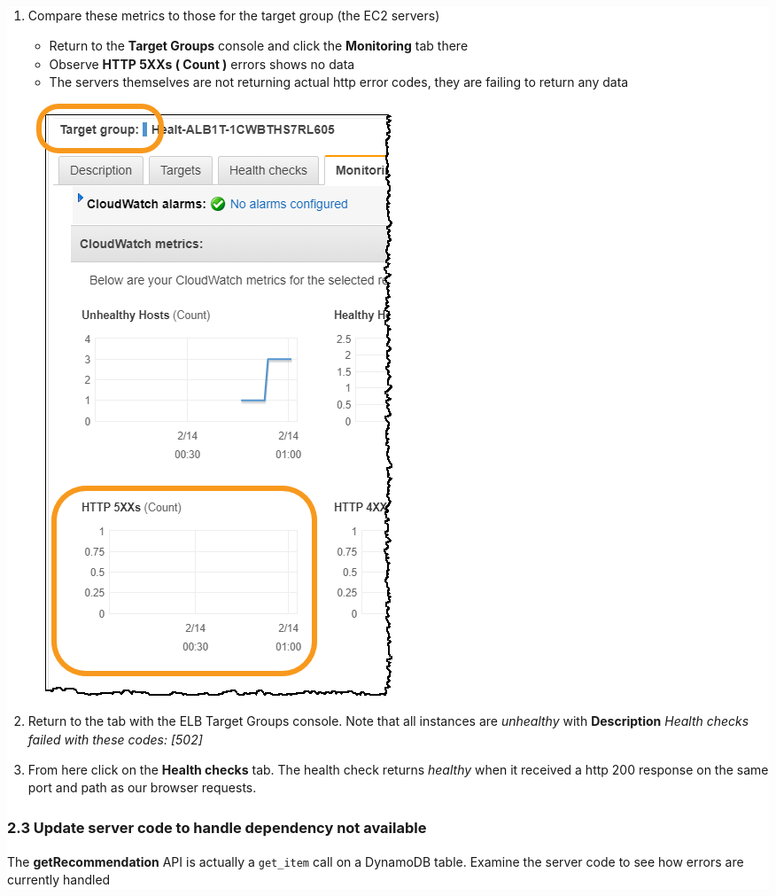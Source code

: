 1. Compare these metrics to those for the target group (the EC2 servers)
      * Return to the **Target Groups** console and click the **Monitoring** tab there
      * Observe **HTTP 5XXs ( Count )** errors shows no data
      * The servers themselves are not returning actual http error codes, they are failing to return any data

      ![502TargetGroupMetrics](Images/502TargetGroupMetrics.png)

1. Return to the tab with the ELB Target Groups console.  Note that all instances are _unhealthy_ with **Description** _Health checks failed with these codes: \[502\]_
1. From here click on the **Health checks** tab.  The health check returns _healthy_ when it received a http 200 response on the same port and path as our browser requests.

### 2.3 Update server code to handle dependency not available

The **getRecommendation** API is actually a `get_item` call on a DynamoDB table. Examine the server code to see how errors are currently handled

